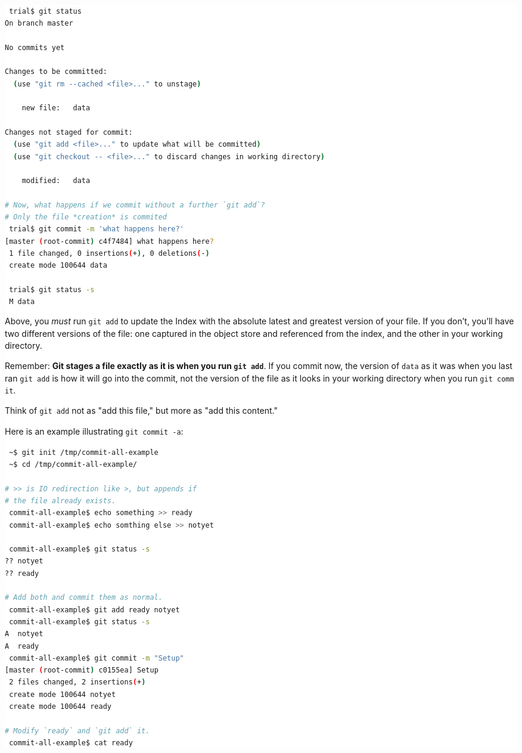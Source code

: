 ```bash
 trial$ git status
On branch master

No commits yet

Changes to be committed:
  (use "git rm --cached <file>..." to unstage)

    new file:   data

Changes not staged for commit:
  (use "git add <file>..." to update what will be committed)
  (use "git checkout -- <file>..." to discard changes in working directory)

    modified:   data

# Now, what happens if we commit without a further `git add`?
# Only the file *creation* is commited
 trial$ git commit -m 'what happens here?'
[master (root-commit) c4f7484] what happens here?
 1 file changed, 0 insertions(+), 0 deletions(-)
 create mode 100644 data

 trial$ git status -s
 M data
```

Above, you _must_ run `git add` to update the Index with the absolute latest and greatest version of your file. If you don’t, you’ll have two different versions of the file: one captured in the object store and referenced from the index, and the other in your working directory.

Remember: **Git stages a file exactly as it is when you run `git add`**. If you commit now, the version of `data` as it was when you last ran `git add` is how it will go into the commit, not the version of the file as it looks in your working directory when you run `git commit`.

Think of `git add` not as "add this file," but more as "add this content."

Here is an example illustrating `git commit -a`:

```bash
 ~$ git init /tmp/commit-all-example
 ~$ cd /tmp/commit-all-example/

# >> is IO redirection like >, but appends if
# the file already exists.
 commit-all-example$ echo something >> ready
 commit-all-example$ echo somthing else >> notyet

 commit-all-example$ git status -s
?? notyet
?? ready

# Add both and commit them as normal.
 commit-all-example$ git add ready notyet
 commit-all-example$ git status -s
A  notyet
A  ready
 commit-all-example$ git commit -m "Setup"
[master (root-commit) c0155ea] Setup
 2 files changed, 2 insertions(+)
 create mode 100644 notyet
 create mode 100644 ready

# Modify `ready` and `git add` it.
 commit-all-example$ cat ready
```

[0]: #contents
[1]: #how-this-tutorial-is-structured
[2]: #resources--references
[3]: #beginner
[4]: #intermediate
[5]: #advanced
[6]: #interesting-stack-overflow-questions
[7]: #software
[8]: #about-git-no-git-commands-here
[9]: #version-control-systems-vcs
[10]: #file-states-in-git
[11]: #the-git-object-model
[12]: #object-store
[13]: #git-index
[14]: #todo
[15]: #trees
[16]: #a-golden-rule-of-version-control
[17]: #quick-reference-commands
[18]: #local-git
[19]: #creating-a-repo-git-init
[20]: #staging-and-committing-git-status-git-add-and-git-commit
[21]: #do-i-need-git-add--what-about-git-commit--a
[22]: #tracked-versus-staged
[23]: #check-specific-differences-git-diff
[24]: #ignore-files-gitignore
[25]: #deleted-and-moved-files-git-rm--git-mv
[26]: #history-git-log
[27]: #branching-git-branch-git-checkout
[28]: #merging-git-merge
[29]: #working-with-remotes
[30]: #local-versus-remote-repos
[31]: #url-structure
[32]: #ssh-setup
[33]: #cloning-a-repo-git-clone
[34]: #tracking-and-manipulating-remotes-git-remote
[35]: #update-remote-branches-git-fetch
[36]: #interaction-git-push--git-pull
[37]: #pulling
[38]: #pushing
[39]: #aside-what-is-a-ref
[40]: #troubleshooting-your-branch-is-ahead-of-originmaster
[41]: #interaction-with-github
[42]: #pull-requests
[43]: #keep-up-with-upstream
[44]: #types-of-accounts
[45]: #restful-api
[46]: #glossary
[47]: #other
[48]: #undoing-things
[49]: #revise-a-commit
[50]: #unstage-a-staged-file
[51]: #unmodifying-a-modified-file
[52]: #git-show
[53]: #git-setup--configuration
[54]: #signing-your-work
[55]: #plumbing-commands
[56]: #commit-guidelines
[57]: #guis
